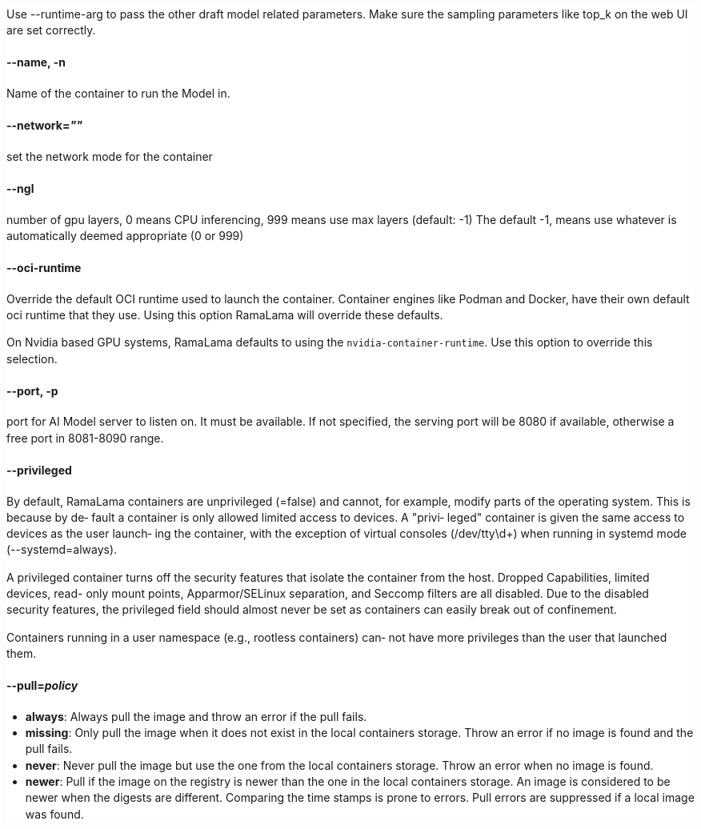 Use --runtime-arg to pass the other draft model related parameters.
Make sure the sampling parameters like top_k on the web UI are set correctly.

#### **--name**, **-n**
Name of the container to run the Model in.

#### **--network**=*""*
set the network mode for the container

#### **--ngl**
number of gpu layers, 0 means CPU inferencing, 999 means use max layers (default: -1)
The default -1, means use whatever is automatically deemed appropriate (0 or 999)

#### **--oci-runtime**

Override the default OCI runtime used to launch the container. Container
engines like Podman and Docker, have their own default oci runtime that they
use. Using this option RamaLama will override these defaults.

On Nvidia based GPU systems, RamaLama defaults to using the
`nvidia-container-runtime`. Use this option to override this selection.

#### **--port**, **-p**
port for AI Model server to listen on. It must be available. If not specified,
the serving port will be 8080 if available, otherwise a free port in 8081-8090 range.

#### **--privileged**
By default, RamaLama containers are unprivileged (=false) and cannot, for
example, modify parts of the operating system. This is because by de‐
fault a container is only allowed limited access to devices. A "privi‐
leged" container is given the same access to devices as the user launch‐
ing the container, with the exception of virtual consoles (/dev/tty\d+)
when running in systemd mode (--systemd=always).

A privileged container turns off the security features that isolate the
container from the host. Dropped Capabilities, limited devices, read-
only mount points, Apparmor/SELinux separation, and Seccomp filters are
all disabled. Due to the disabled security features, the privileged
field should almost never be set as containers can easily break out of
confinement.

Containers running in a user namespace (e.g., rootless containers) can‐
not have more privileges than the user that launched them.

#### **--pull**=*policy*

- **always**: Always pull the image and throw an error if the pull fails.
- **missing**: Only pull the image when it does not exist in the local containers storage. Throw an error if no image is found and the pull fails.
- **never**: Never pull the image but use the one from the local containers storage. Throw an error when no image is found.
- **newer**: Pull if the image on the registry is newer than the one in the local containers storage. An image is considered to be newer when the digests are different. Comparing the time stamps is prone to errors. Pull errors are suppressed if a local image was found.
